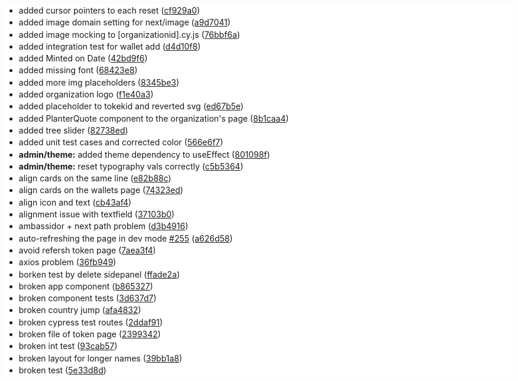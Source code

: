 * added cursor pointers to each reset ([cf929a0](https://github.com/Greenstand/treetracker-web-map-client/commit/cf929a03cbb7d94b97a6cd30d2574297ebdc82ee))
* added image domain setting for next/image ([a9d7041](https://github.com/Greenstand/treetracker-web-map-client/commit/a9d7041e1529d195e35caf8aa4ce866e537de5f8))
* added image mocking to [organizationid].cy.js ([76bbf6a](https://github.com/Greenstand/treetracker-web-map-client/commit/76bbf6aa9c2e0b4c7a1377f7b8d0929d1f7eec10))
* added integration test for wallet add ([d4d10f8](https://github.com/Greenstand/treetracker-web-map-client/commit/d4d10f8a9b1572a41fb379722c8888855e3cadc7))
* added Minted on Date ([42bd9f6](https://github.com/Greenstand/treetracker-web-map-client/commit/42bd9f6d7fa921bd668e8bb68c950bb592f0dea6))
* added missing font ([68423e8](https://github.com/Greenstand/treetracker-web-map-client/commit/68423e81826ac1c17e53badaac3a3304d11db008))
* added more img placeholders ([8345be3](https://github.com/Greenstand/treetracker-web-map-client/commit/8345be3a7b3be854bd977443e2c1c42debd86dfe))
* added organization logo ([f1e40a3](https://github.com/Greenstand/treetracker-web-map-client/commit/f1e40a3625393e3ff79d768f9e2c783a047e9078))
* added placeholder to tokekid and reverted svg ([ed67b5e](https://github.com/Greenstand/treetracker-web-map-client/commit/ed67b5e859eab032e057888e8da50fb8accec756))
* added PlanterQuote component to the organization's page ([8b1caa4](https://github.com/Greenstand/treetracker-web-map-client/commit/8b1caa43d9123b475fa70edce79322909cf31cce))
* added tree slider ([82738ed](https://github.com/Greenstand/treetracker-web-map-client/commit/82738ed582f80a8df34273f53450fff48848ce67))
* added unit test cases and corrected color ([566e6f7](https://github.com/Greenstand/treetracker-web-map-client/commit/566e6f7a20fbdd9ad93bc06508776f0410ec4d2a))
* **admin/theme:** added theme dependency to useEffect ([801098f](https://github.com/Greenstand/treetracker-web-map-client/commit/801098f2a5af14637cca8b263d0b288aaf7573a9))
* **admin/theme:** reset typography vals correctly ([c5b5364](https://github.com/Greenstand/treetracker-web-map-client/commit/c5b5364f81e224d9a8497c76033ab30eaafffc68))
* align cards on the same line ([e82b88c](https://github.com/Greenstand/treetracker-web-map-client/commit/e82b88c1747d95e898c711b42c45d84c0bc090b9))
* align cards on the wallets page ([74323ed](https://github.com/Greenstand/treetracker-web-map-client/commit/74323ed7faba8a0d0e4a9c6e129d80f59d1e9197))
* align icon and text ([cb43af4](https://github.com/Greenstand/treetracker-web-map-client/commit/cb43af4443f40155db228bd1b706c6eb524dd4b8))
* alignment issue with textfield ([37103b0](https://github.com/Greenstand/treetracker-web-map-client/commit/37103b07a9cfbf67d82e9f20a0608572756d3f3c))
* ambassidor + next path problem ([d3b4916](https://github.com/Greenstand/treetracker-web-map-client/commit/d3b4916b801d0feebb80229ab68ef75f72100325))
* auto-refreshing the page in dev mode [#255](https://github.com/Greenstand/treetracker-web-map-client/issues/255) ([a626d58](https://github.com/Greenstand/treetracker-web-map-client/commit/a626d5870161e52772cf03d14bda31160ac70ed0))
* avoid refersh token page ([7aea3f4](https://github.com/Greenstand/treetracker-web-map-client/commit/7aea3f45637ffc370d8f45b97388cdcc6f138c1c))
* axios problem ([36fb949](https://github.com/Greenstand/treetracker-web-map-client/commit/36fb9494e59771e48afa117d352df56e0a34cb1e))
* borken test by delete sidepanel ([ffade2a](https://github.com/Greenstand/treetracker-web-map-client/commit/ffade2a09b5e0282e01226ab1a96362701198e93))
* broken app component ([b865327](https://github.com/Greenstand/treetracker-web-map-client/commit/b86532766759c4e454285c8e981af74b8981c8e5))
* broken component tests ([3d637d7](https://github.com/Greenstand/treetracker-web-map-client/commit/3d637d7d34ba17dab86fe870d5ca3832f0226f05))
* broken country jump ([afa4832](https://github.com/Greenstand/treetracker-web-map-client/commit/afa4832a4043c1c85657fdbf05ae3811ad938aa3))
* broken cypress test routes ([2ddaf91](https://github.com/Greenstand/treetracker-web-map-client/commit/2ddaf919e492737035fda9a8586bb68d623ad403))
* broken file of token page ([2399342](https://github.com/Greenstand/treetracker-web-map-client/commit/2399342e213e55d75e96f1e38e5cf87e63a45650))
* broken int test ([93cab57](https://github.com/Greenstand/treetracker-web-map-client/commit/93cab57dd5747a3046bbeba9f80cebe24158aa34))
* broken layout for longer names ([39bb1a8](https://github.com/Greenstand/treetracker-web-map-client/commit/39bb1a810372e5d0ad23e015cddf156a7872790a))
* broken test ([5e33d8d](https://github.com/Greenstand/treetracker-web-map-client/commit/5e33d8d13d9aa922620230dee8359d311e683455))